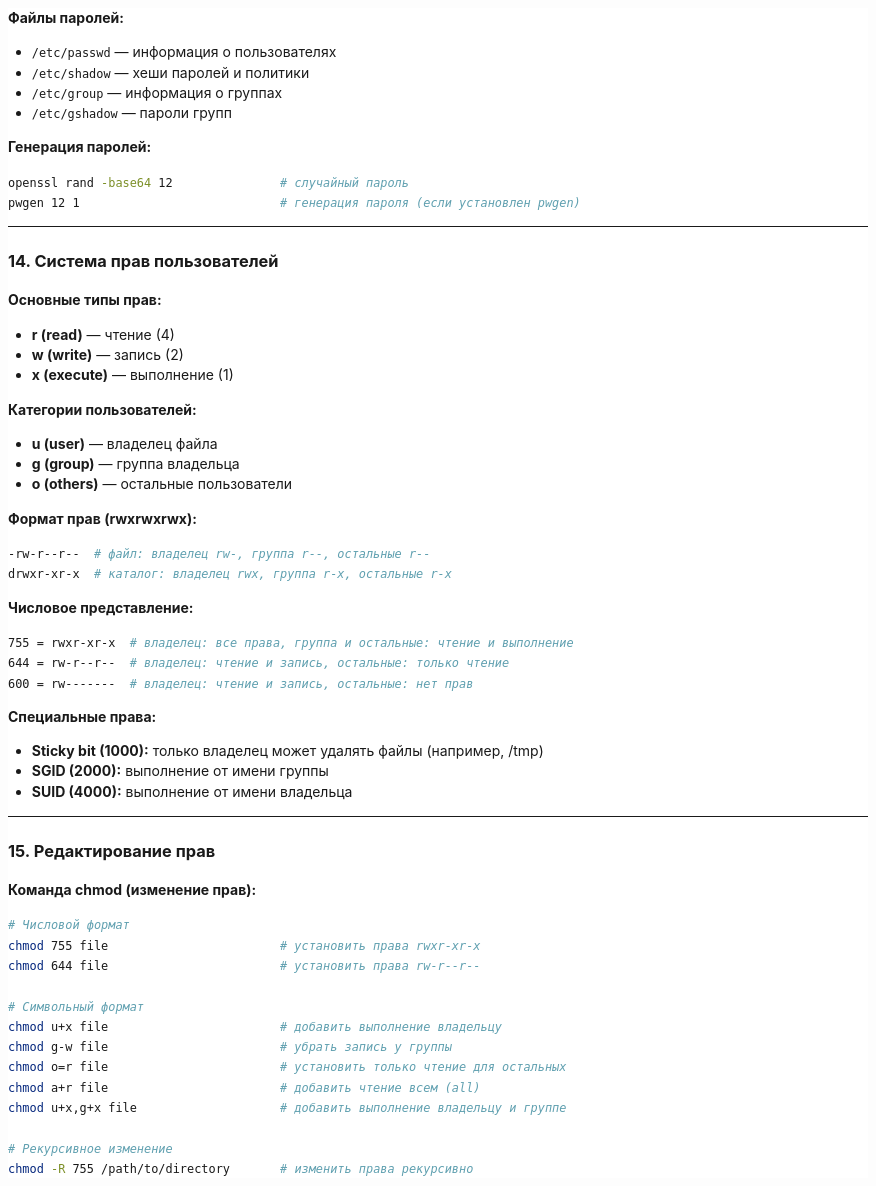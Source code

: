 **Файлы паролей:**
- `/etc/passwd` — информация о пользователях
- `/etc/shadow` — хеши паролей и политики
- `/etc/group` — информация о группах
- `/etc/gshadow` — пароли групп

**Генерация паролей:**
```bash
openssl rand -base64 12               # случайный пароль
pwgen 12 1                            # генерация пароля (если установлен pwgen)
```

---

### 14. Система прав пользователей

**Основные типы прав:**
- **r (read)** — чтение (4)
- **w (write)** — запись (2)  
- **x (execute)** — выполнение (1)

**Категории пользователей:**
- **u (user)** — владелец файла
- **g (group)** — группа владельца
- **o (others)** — остальные пользователи

**Формат прав (rwxrwxrwx):**
```bash
-rw-r--r--  # файл: владелец rw-, группа r--, остальные r--
drwxr-xr-x  # каталог: владелец rwx, группа r-x, остальные r-x
```

**Числовое представление:**
```bash
755 = rwxr-xr-x  # владелец: все права, группа и остальные: чтение и выполнение
644 = rw-r--r--  # владелец: чтение и запись, остальные: только чтение
600 = rw-------  # владелец: чтение и запись, остальные: нет прав
```

**Специальные права:**
- **Sticky bit (1000):** только владелец может удалять файлы (например, /tmp)
- **SGID (2000):** выполнение от имени группы
- **SUID (4000):** выполнение от имени владельца

---

### 15. Редактирование прав

**Команда chmod (изменение прав):**
```bash
# Числовой формат
chmod 755 file                        # установить права rwxr-xr-x
chmod 644 file                        # установить права rw-r--r--

# Символьный формат
chmod u+x file                        # добавить выполнение владельцу
chmod g-w file                        # убрать запись у группы
chmod o=r file                        # установить только чтение для остальных
chmod a+r file                        # добавить чтение всем (all)
chmod u+x,g+x file                    # добавить выполнение владельцу и группе

# Рекурсивное изменение
chmod -R 755 /path/to/directory       # изменить права рекурсивно
```
